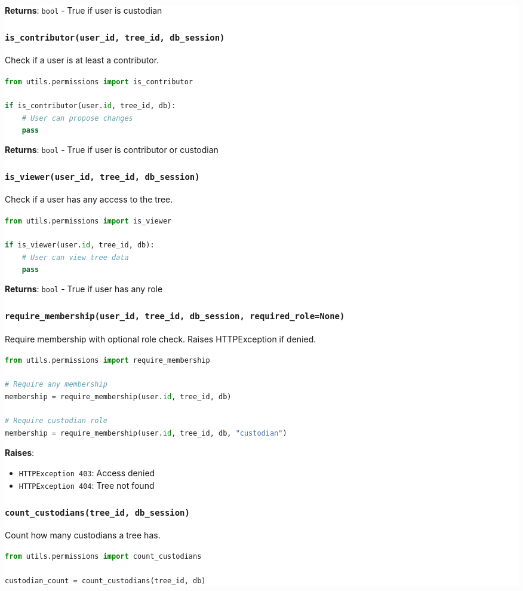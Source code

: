 **Returns**: `bool` - True if user is custodian

### `is_contributor(user_id, tree_id, db_session)`

Check if a user is at least a contributor.

```python
from utils.permissions import is_contributor

if is_contributor(user.id, tree_id, db):
    # User can propose changes
    pass
```

**Returns**: `bool` - True if user is contributor or custodian

### `is_viewer(user_id, tree_id, db_session)`

Check if a user has any access to the tree.

```python
from utils.permissions import is_viewer

if is_viewer(user.id, tree_id, db):
    # User can view tree data
    pass
```

**Returns**: `bool` - True if user has any role

### `require_membership(user_id, tree_id, db_session, required_role=None)`

Require membership with optional role check. Raises HTTPException if denied.

```python
from utils.permissions import require_membership

# Require any membership
membership = require_membership(user.id, tree_id, db)

# Require custodian role
membership = require_membership(user.id, tree_id, db, "custodian")
```

**Raises**:

- `HTTPException 403`: Access denied
- `HTTPException 404`: Tree not found

### `count_custodians(tree_id, db_session)`

Count how many custodians a tree has.

```python
from utils.permissions import count_custodians

custodian_count = count_custodians(tree_id, db)
```
